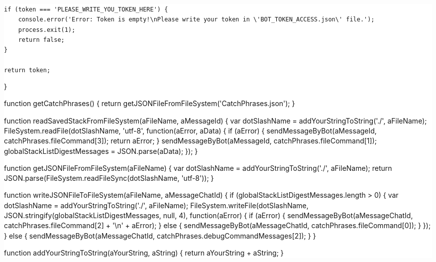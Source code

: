     if (token === 'PLEASE_WRITE_YOU_TOKEN_HERE') {
        console.error('Error: Token is empty!\nPlease write your token in \'BOT_TOKEN_ACCESS.json\' file.');
        process.exit(1);
        return false;
    }

    return token;
}

function getCatchPhrases()
{
    return getJSONFileFromFileSystem('CatchPhrases.json');
}

function readSavedStackFromFileSystem(aFileName, aMessageId)
{
    var dotSlashName = addYourStringToString('./', aFileName);
    FileSystem.readFile(dotSlashName, 'utf-8', function(aError, aData) {
        if (aError) {
            sendMessageByBot(aMessageId,
                             catchPhrases.fileCommand[3]);
            return aError;
        }
        sendMessageByBot(aMessageId,
                         catchPhrases.fileCommand[1]);
        globalStackListDigestMessages = JSON.parse(aData);
    });
}

function getJSONFileFromFileSystem(aFileName)
{
    var dotSlashName = addYourStringToString('./', aFileName);
    return JSON.parse(FileSystem.readFileSync(dotSlashName, 'utf-8'));
}

function writeJSONFileToFileSystem(aFileName, aMessageChatId)
{
    if (globalStackListDigestMessages.length > 0) {
        var dotSlashName = addYourStringToString('./', aFileName);
        FileSystem.writeFile(dotSlashName, JSON.stringify(globalStackListDigestMessages, null, 4), function(aError) {
            if (aError) {
                sendMessageByBot(aMessageChatId,
                                 catchPhrases.fileCommand[2] + '\n' + aError);
            } else {
                sendMessageByBot(aMessageChatId,
                                 catchPhrases.fileCommand[0]);
            }
        });
    } else {
        sendMessageByBot(aMessageChatId,
                         catchPhrases.debugCommandMessages[2]);
    }
}

function addYourStringToString(aYourString, aString)
{
    return aYourString + aString;
}
